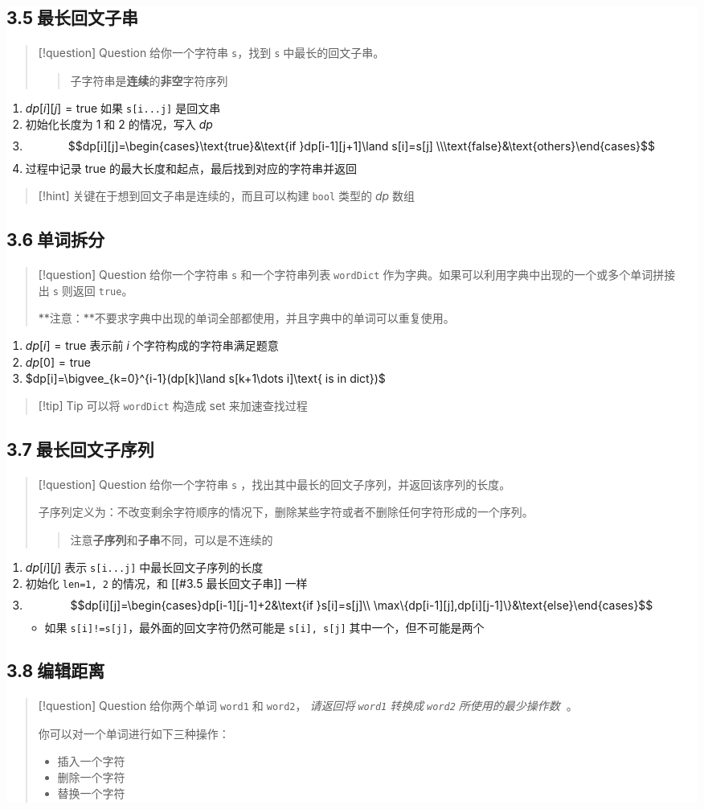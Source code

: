 ## 3.5 最长回文子串

> [!question] Question
> 给你一个字符串 `s`，找到 `s` 中最长的回文子串。
> > 子字符串是**连续**的**非空**字符序列

1. $dp[i][j]=\text{true}$ 如果 `s[i...j]` 是回文串
2. 初始化长度为 1 和 2 的情况，写入 $dp$
3. $$dp[i][j]=\begin{cases}\text{true}&\text{if }dp[i-1][j+1]\land s[i]=s[j]    \\\text{false}&\text{others}\end{cases}$$
4. 过程中记录 true 的最大长度和起点，最后找到对应的字符串并返回

> [!hint] 
> 关键在于想到回文子串是连续的，而且可以构建 `bool` 类型的 $dp$ 数组

## 3.6 单词拆分

> [!question] Question
> 给你一个字符串 `s` 和一个字符串列表 `wordDict` 作为字典。如果可以利用字典中出现的一个或多个单词拼接出 `s` 则返回 `true`。
> 
> **注意：**不要求字典中出现的单词全部都使用，并且字典中的单词可以重复使用。

1. $dp[i]=\text{true}$ 表示前 $i$ 个字符构成的字符串满足题意
2. $dp[0]=\text{true}$
3. $dp[i]=\bigvee_{k=0}^{i-1}(dp[k]\land s[k+1\dots i]\text{ is in dict})$

> [!tip] Tip
> 可以将 `wordDict` 构造成 set 来加速查找过程

## 3.7 最长回文子序列

> [!question] Question
> 给你一个字符串 `s` ，找出其中最长的回文子序列，并返回该序列的长度。
> 
> 子序列定义为：不改变剩余字符顺序的情况下，删除某些字符或者不删除任何字符形成的一个序列。
> > 注意**子序列**和**子串**不同，可以是不连续的

1. $dp[i][j]$ 表示 `s[i...j]` 中最长回文子序列的长度
2. 初始化 `len=1, 2` 的情况，和 [[#3.5 最长回文子串]] 一样
3. $$dp[i][j]=\begin{cases}dp[i-1][j-1]+2&\text{if }s[i]=s[j]\\  \max\{dp[i-1][j],dp[i][j-1]\}&\text{else}\end{cases}$$
	- 如果 `s[i]!=s[j]`，最外面的回文字符仍然可能是 `s[i], s[j]` 其中一个，但不可能是两个

## 3.8 编辑距离

> [!question] Question
> 给你两个单词 `word1` 和 `word2`， _请返回将 `word1` 转换成 `word2` 所使用的最少操作数_  。
> 
> 你可以对一个单词进行如下三种操作：
> 
> - 插入一个字符
> - 删除一个字符
> - 替换一个字符
